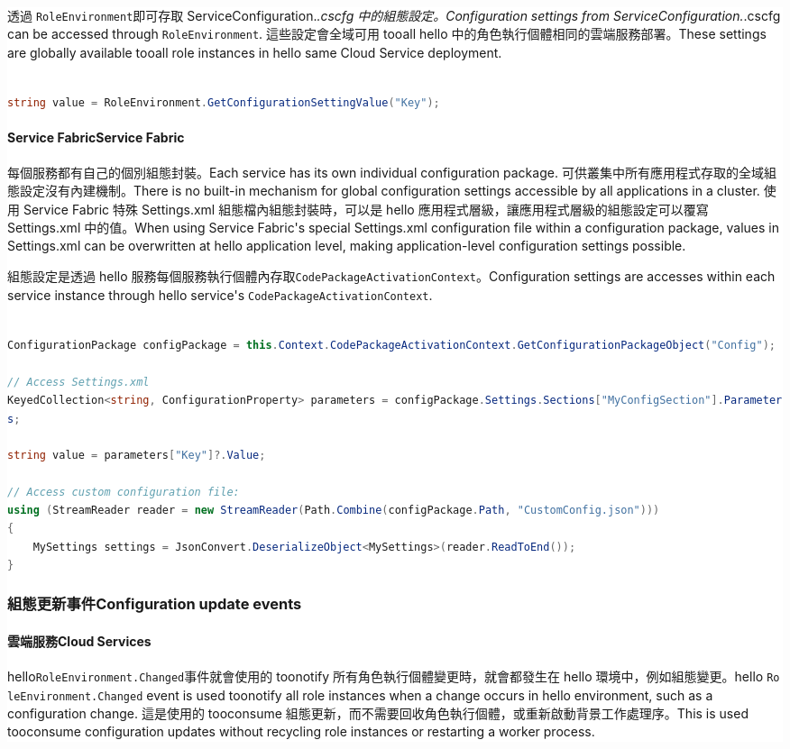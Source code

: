 <span data-ttu-id="0b598-196">透過 `RoleEnvironment`即可存取 ServiceConfiguration.*.cscfg 中的組態設定。</span><span class="sxs-lookup"><span data-stu-id="0b598-196">Configuration settings from ServiceConfiguration.*.cscfg can be accessed through `RoleEnvironment`.</span></span> <span data-ttu-id="0b598-197">這些設定會全域可用 tooall hello 中的角色執行個體相同的雲端服務部署。</span><span class="sxs-lookup"><span data-stu-id="0b598-197">These settings are globally available tooall role instances in hello same Cloud Service deployment.</span></span>

```C#

string value = RoleEnvironment.GetConfigurationSettingValue("Key");

```

#### <a name="service-fabric"></a><span data-ttu-id="0b598-198">Service Fabric</span><span class="sxs-lookup"><span data-stu-id="0b598-198">Service Fabric</span></span>
<span data-ttu-id="0b598-199">每個服務都有自己的個別組態封裝。</span><span class="sxs-lookup"><span data-stu-id="0b598-199">Each service has its own individual configuration package.</span></span> <span data-ttu-id="0b598-200">可供叢集中所有應用程式存取的全域組態設定沒有內建機制。</span><span class="sxs-lookup"><span data-stu-id="0b598-200">There is no built-in mechanism for global configuration settings accessible by all applications in a cluster.</span></span> <span data-ttu-id="0b598-201">使用 Service Fabric 特殊 Settings.xml 組態檔內組態封裝時，可以是 hello 應用程式層級，讓應用程式層級的組態設定可以覆寫 Settings.xml 中的值。</span><span class="sxs-lookup"><span data-stu-id="0b598-201">When using Service Fabric's special Settings.xml configuration file within a configuration package, values in Settings.xml can be overwritten at hello application level, making application-level configuration settings possible.</span></span>

<span data-ttu-id="0b598-202">組態設定是透過 hello 服務每個服務執行個體內存取`CodePackageActivationContext`。</span><span class="sxs-lookup"><span data-stu-id="0b598-202">Configuration settings are accesses within each service instance through hello service's `CodePackageActivationContext`.</span></span>

```C#

ConfigurationPackage configPackage = this.Context.CodePackageActivationContext.GetConfigurationPackageObject("Config");

// Access Settings.xml
KeyedCollection<string, ConfigurationProperty> parameters = configPackage.Settings.Sections["MyConfigSection"].Parameters;

string value = parameters["Key"]?.Value;

// Access custom configuration file:
using (StreamReader reader = new StreamReader(Path.Combine(configPackage.Path, "CustomConfig.json")))
{
    MySettings settings = JsonConvert.DeserializeObject<MySettings>(reader.ReadToEnd());
}

```

### <a name="configuration-update-events"></a><span data-ttu-id="0b598-203">組態更新事件</span><span class="sxs-lookup"><span data-stu-id="0b598-203">Configuration update events</span></span>
#### <a name="cloud-services"></a><span data-ttu-id="0b598-204">雲端服務</span><span class="sxs-lookup"><span data-stu-id="0b598-204">Cloud Services</span></span>
<span data-ttu-id="0b598-205">hello`RoleEnvironment.Changed`事件就會使用的 toonotify 所有角色執行個體變更時，就會都發生在 hello 環境中，例如組態變更。</span><span class="sxs-lookup"><span data-stu-id="0b598-205">hello `RoleEnvironment.Changed` event is used toonotify all role instances when a change occurs in hello environment, such as a configuration change.</span></span> <span data-ttu-id="0b598-206">這是使用的 tooconsume 組態更新，而不需要回收角色執行個體，或重新啟動背景工作處理序。</span><span class="sxs-lookup"><span data-stu-id="0b598-206">This is used tooconsume configuration updates without recycling role instances or restarting a worker process.</span></span>


[3]: ./media/service-fabric-cloud-services-migration-worker-role-stateless-service/service-fabric-cloud-service-projects.png
[4]: ./media/service-fabric-cloud-services-migration-worker-role-stateless-service/worker-role-to-stateless-service.png